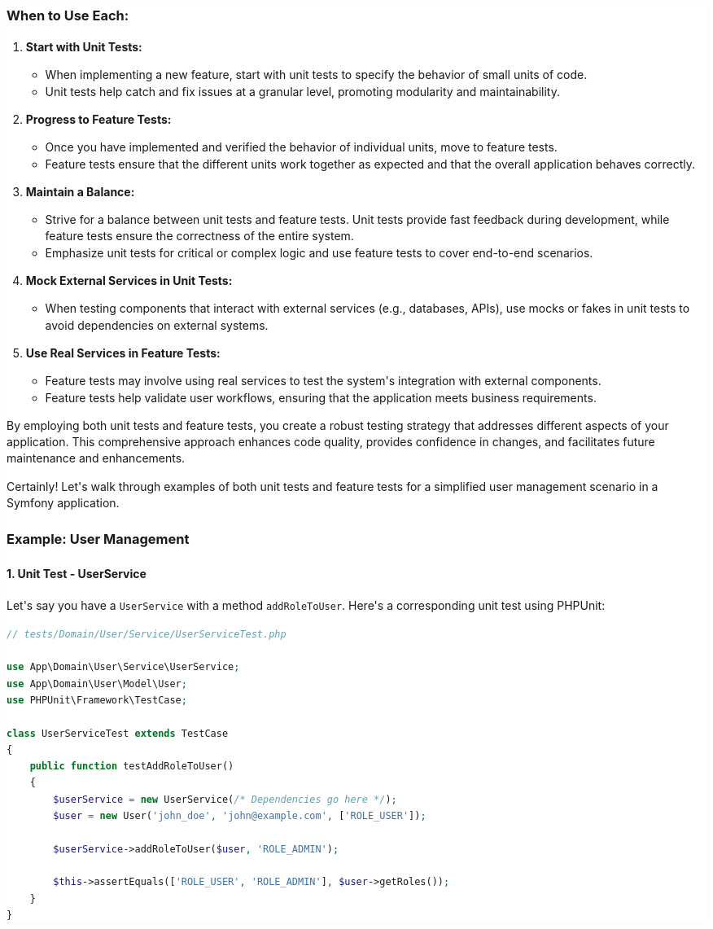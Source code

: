 ### When to Use Each:

1. **Start with Unit Tests:**
   - When implementing a new feature, start with unit tests to specify the behavior of small units of code.
   - Unit tests help catch and fix issues at a granular level, promoting modularity and maintainability.

2. **Progress to Feature Tests:**
   - Once you have implemented and verified the behavior of individual units, move to feature tests.
   - Feature tests ensure that the different units work together as expected and that the overall application behaves correctly.

3. **Maintain a Balance:**
   - Strive for a balance between unit tests and feature tests. Unit tests provide fast feedback during development, while feature tests ensure the correctness of the entire system.
   - Emphasize unit tests for critical or complex logic and use feature tests to cover end-to-end scenarios.

4. **Mock External Services in Unit Tests:**
   - When testing components that interact with external services (e.g., databases, APIs), use mocks or fakes in unit tests to avoid dependencies on external systems.

5. **Use Real Services in Feature Tests:**
   - Feature tests may involve using real services to test the system's integration with external components.
   - Feature tests help validate user workflows, ensuring that the application meets business requirements.

By employing both unit tests and feature tests, you create a robust testing strategy that addresses different aspects of your application. This comprehensive approach enhances code quality, provides confidence in changes, and facilitates future maintenance and enhancements.

Certainly! Let's walk through examples of both unit tests and feature tests for a simplified user management scenario in a Symfony application.

### Example: User Management

#### 1. Unit Test - UserService

Let's say you have a `UserService` with a method `addRoleToUser`. Here's a corresponding unit test using PHPUnit:

```php
// tests/Domain/User/Service/UserServiceTest.php

use App\Domain\User\Service\UserService;
use App\Domain\User\Model\User;
use PHPUnit\Framework\TestCase;

class UserServiceTest extends TestCase
{
    public function testAddRoleToUser()
    {
        $userService = new UserService(/* Dependencies go here */);
        $user = new User('john_doe', 'john@example.com', ['ROLE_USER']);

        $userService->addRoleToUser($user, 'ROLE_ADMIN');

        $this->assertEquals(['ROLE_USER', 'ROLE_ADMIN'], $user->getRoles());
    }
}
```
